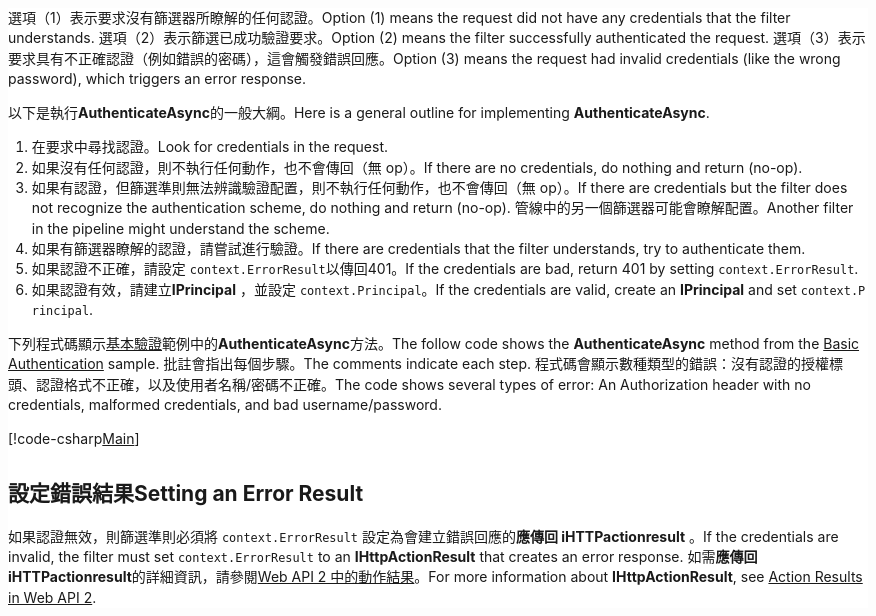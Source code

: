<span data-ttu-id="ebdcf-170">選項（1）表示要求沒有篩選器所瞭解的任何認證。</span><span class="sxs-lookup"><span data-stu-id="ebdcf-170">Option (1) means the request did not have any credentials that the filter understands.</span></span> <span data-ttu-id="ebdcf-171">選項（2）表示篩選已成功驗證要求。</span><span class="sxs-lookup"><span data-stu-id="ebdcf-171">Option (2) means the filter successfully authenticated the request.</span></span> <span data-ttu-id="ebdcf-172">選項（3）表示要求具有不正確認證（例如錯誤的密碼），這會觸發錯誤回應。</span><span class="sxs-lookup"><span data-stu-id="ebdcf-172">Option (3) means the request had invalid credentials (like the wrong password), which triggers an error response.</span></span>

<span data-ttu-id="ebdcf-173">以下是執行**AuthenticateAsync**的一般大綱。</span><span class="sxs-lookup"><span data-stu-id="ebdcf-173">Here is a general outline for implementing **AuthenticateAsync**.</span></span>

1. <span data-ttu-id="ebdcf-174">在要求中尋找認證。</span><span class="sxs-lookup"><span data-stu-id="ebdcf-174">Look for credentials in the request.</span></span>
2. <span data-ttu-id="ebdcf-175">如果沒有任何認證，則不執行任何動作，也不會傳回（無 op）。</span><span class="sxs-lookup"><span data-stu-id="ebdcf-175">If there are no credentials, do nothing and return (no-op).</span></span>
3. <span data-ttu-id="ebdcf-176">如果有認證，但篩選準則無法辨識驗證配置，則不執行任何動作，也不會傳回（無 op）。</span><span class="sxs-lookup"><span data-stu-id="ebdcf-176">If there are credentials but the filter does not recognize the authentication scheme, do nothing and return (no-op).</span></span> <span data-ttu-id="ebdcf-177">管線中的另一個篩選器可能會瞭解配置。</span><span class="sxs-lookup"><span data-stu-id="ebdcf-177">Another filter in the pipeline might understand the scheme.</span></span>
4. <span data-ttu-id="ebdcf-178">如果有篩選器瞭解的認證，請嘗試進行驗證。</span><span class="sxs-lookup"><span data-stu-id="ebdcf-178">If there are credentials that the filter understands, try to authenticate them.</span></span>
5. <span data-ttu-id="ebdcf-179">如果認證不正確，請設定 `context.ErrorResult`以傳回401。</span><span class="sxs-lookup"><span data-stu-id="ebdcf-179">If the credentials are bad, return 401 by setting `context.ErrorResult`.</span></span>
6. <span data-ttu-id="ebdcf-180">如果認證有效，請建立**IPrincipal** ，並設定 `context.Principal`。</span><span class="sxs-lookup"><span data-stu-id="ebdcf-180">If the credentials are valid, create an **IPrincipal** and set `context.Principal`.</span></span>

<span data-ttu-id="ebdcf-181">下列程式碼顯示[基本驗證](http://github.com/aspnet/samples/tree/master/samples/aspnet/WebApi/BasicAuthentication)範例中的**AuthenticateAsync**方法。</span><span class="sxs-lookup"><span data-stu-id="ebdcf-181">The follow code shows the **AuthenticateAsync** method from the [Basic Authentication](http://github.com/aspnet/samples/tree/master/samples/aspnet/WebApi/BasicAuthentication) sample.</span></span> <span data-ttu-id="ebdcf-182">批註會指出每個步驟。</span><span class="sxs-lookup"><span data-stu-id="ebdcf-182">The comments indicate each step.</span></span> <span data-ttu-id="ebdcf-183">程式碼會顯示數種類型的錯誤：沒有認證的授權標頭、認證格式不正確，以及使用者名稱/密碼不正確。</span><span class="sxs-lookup"><span data-stu-id="ebdcf-183">The code shows several types of error: An Authorization header with no credentials, malformed credentials, and bad username/password.</span></span>

[!code-csharp[Main](authentication-filters/samples/sample5.cs)]

## <a name="setting-an-error-result"></a><span data-ttu-id="ebdcf-184">設定錯誤結果</span><span class="sxs-lookup"><span data-stu-id="ebdcf-184">Setting an Error Result</span></span>

<span data-ttu-id="ebdcf-185">如果認證無效，則篩選準則必須將 `context.ErrorResult` 設定為會建立錯誤回應的**應傳回 iHTTPactionresult** 。</span><span class="sxs-lookup"><span data-stu-id="ebdcf-185">If the credentials are invalid, the filter must set `context.ErrorResult` to an **IHttpActionResult** that creates an error response.</span></span> <span data-ttu-id="ebdcf-186">如需**應傳回 iHTTPactionresult**的詳細資訊，請參閱[Web API 2 中的動作結果](../getting-started-with-aspnet-web-api/action-results.md)。</span><span class="sxs-lookup"><span data-stu-id="ebdcf-186">For more information about **IHttpActionResult**, see [Action Results in Web API 2](../getting-started-with-aspnet-web-api/action-results.md).</span></span>
